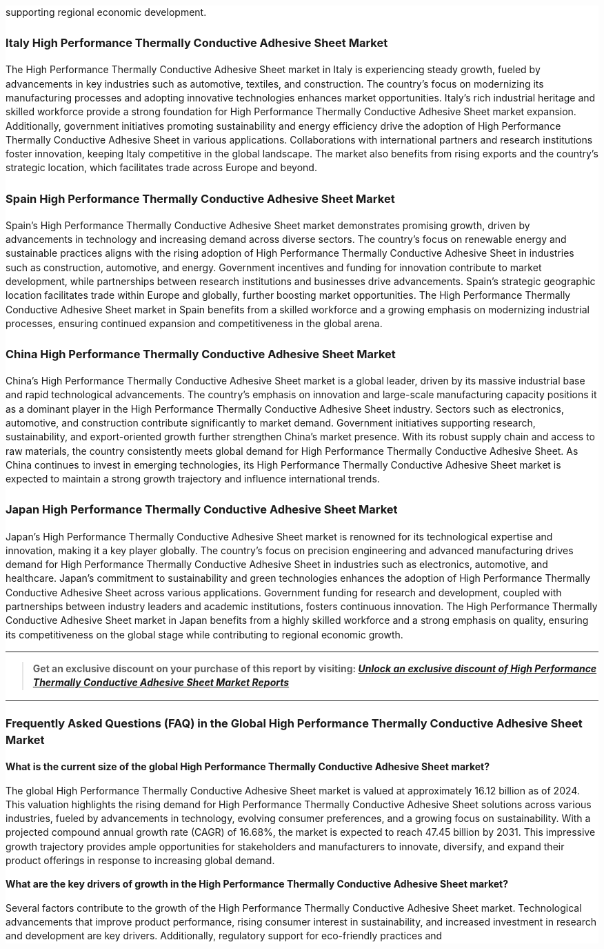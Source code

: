 supporting regional economic development.</p><h3>Italy High Performance Thermally Conductive Adhesive Sheet Market</h3><p>The High Performance Thermally Conductive Adhesive Sheet market in Italy is experiencing steady growth, fueled by advancements in key industries such as automotive, textiles, and construction. The country&rsquo;s focus on modernizing its manufacturing processes and adopting innovative technologies enhances market opportunities. Italy&rsquo;s rich industrial heritage and skilled workforce provide a strong foundation for High Performance Thermally Conductive Adhesive Sheet market expansion. Additionally, government initiatives promoting sustainability and energy efficiency drive the adoption of High Performance Thermally Conductive Adhesive Sheet in various applications. Collaborations with international partners and research institutions foster innovation, keeping Italy competitive in the global landscape. The market also benefits from rising exports and the country&rsquo;s strategic location, which facilitates trade across Europe and beyond.</p><h3>Spain High Performance Thermally Conductive Adhesive Sheet Market</h3><p>Spain&rsquo;s High Performance Thermally Conductive Adhesive Sheet market demonstrates promising growth, driven by advancements in technology and increasing demand across diverse sectors. The country&rsquo;s focus on renewable energy and sustainable practices aligns with the rising adoption of High Performance Thermally Conductive Adhesive Sheet in industries such as construction, automotive, and energy. Government incentives and funding for innovation contribute to market development, while partnerships between research institutions and businesses drive advancements. Spain&rsquo;s strategic geographic location facilitates trade within Europe and globally, further boosting market opportunities. The High Performance Thermally Conductive Adhesive Sheet market in Spain benefits from a skilled workforce and a growing emphasis on modernizing industrial processes, ensuring continued expansion and competitiveness in the global arena.</p><h3>China High Performance Thermally Conductive Adhesive Sheet Market</h3><p>China&rsquo;s High Performance Thermally Conductive Adhesive Sheet market is a global leader, driven by its massive industrial base and rapid technological advancements. The country&rsquo;s emphasis on innovation and large-scale manufacturing capacity positions it as a dominant player in the High Performance Thermally Conductive Adhesive Sheet industry. Sectors such as electronics, automotive, and construction contribute significantly to market demand. Government initiatives supporting research, sustainability, and export-oriented growth further strengthen China&rsquo;s market presence. With its robust supply chain and access to raw materials, the country consistently meets global demand for High Performance Thermally Conductive Adhesive Sheet. As China continues to invest in emerging technologies, its High Performance Thermally Conductive Adhesive Sheet market is expected to maintain a strong growth trajectory and influence international trends.</p><h3>Japan High Performance Thermally Conductive Adhesive Sheet Market</h3><p>Japan&rsquo;s High Performance Thermally Conductive Adhesive Sheet market is renowned for its technological expertise and innovation, making it a key player globally. The country&rsquo;s focus on precision engineering and advanced manufacturing drives demand for High Performance Thermally Conductive Adhesive Sheet in industries such as electronics, automotive, and healthcare. Japan&rsquo;s commitment to sustainability and green technologies enhances the adoption of High Performance Thermally Conductive Adhesive Sheet across various applications. Government funding for research and development, coupled with partnerships between industry leaders and academic institutions, fosters continuous innovation. The High Performance Thermally Conductive Adhesive Sheet market in Japan benefits from a highly skilled workforce and a strong emphasis on quality, ensuring its competitiveness on the global stage while contributing to regional economic growth.</p><hr /><blockquote><p><strong>Get an exclusive discount on your purchase of this report by visiting: <em><a href="://marketresearchpulse.com/ask-for-discount/140066?utm_source=Github&amp;utm_medium=028">Unlock an exclusive discount of High Performance Thermally Conductive Adhesive Sheet Market Reports</a></em>&nbsp;</strong></p></blockquote><hr /><h3>Frequently Asked Questions (FAQ) in the Global High Performance Thermally Conductive Adhesive Sheet Market</h3><p><strong>What is the current size of the global High Performance Thermally Conductive Adhesive Sheet market?</strong></p><p>The global High Performance Thermally Conductive Adhesive Sheet market is valued at approximately 16.12 billion as of 2024. This valuation highlights the rising demand for High Performance Thermally Conductive Adhesive Sheet solutions across various industries, fueled by advancements in technology, evolving consumer preferences, and a growing focus on sustainability. With a projected compound annual growth rate (CAGR) of 16.68%, the market is expected to reach 47.45 billion by 2031. This impressive growth trajectory provides ample opportunities for stakeholders and manufacturers to innovate, diversify, and expand their product offerings in response to increasing global demand.</p><p><strong>What are the key drivers of growth in the High Performance Thermally Conductive Adhesive Sheet market?</strong></p><p>Several factors contribute to the growth of the High Performance Thermally Conductive Adhesive Sheet market. Technological advancements that improve product performance, rising consumer interest in sustainability, and increased investment in research and development are key drivers. Additionally, regulatory support for eco-friendly practices and
